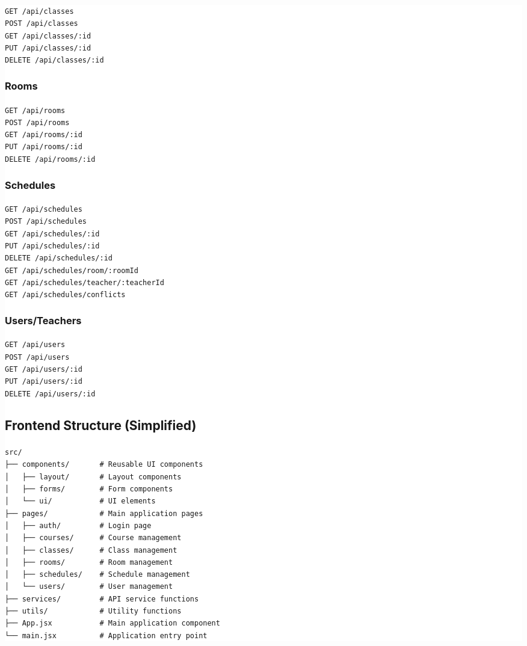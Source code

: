 ```
GET /api/classes
POST /api/classes
GET /api/classes/:id
PUT /api/classes/:id
DELETE /api/classes/:id
```

### Rooms

```
GET /api/rooms
POST /api/rooms
GET /api/rooms/:id
PUT /api/rooms/:id
DELETE /api/rooms/:id
```

### Schedules

```
GET /api/schedules
POST /api/schedules
GET /api/schedules/:id
PUT /api/schedules/:id
DELETE /api/schedules/:id
GET /api/schedules/room/:roomId
GET /api/schedules/teacher/:teacherId
GET /api/schedules/conflicts
```

### Users/Teachers

```
GET /api/users
POST /api/users
GET /api/users/:id
PUT /api/users/:id
DELETE /api/users/:id
```

## Frontend Structure (Simplified)

```
src/
├── components/       # Reusable UI components
│   ├── layout/       # Layout components
│   ├── forms/        # Form components
│   └── ui/           # UI elements
├── pages/            # Main application pages
│   ├── auth/         # Login page
│   ├── courses/      # Course management
│   ├── classes/      # Class management
│   ├── rooms/        # Room management
│   ├── schedules/    # Schedule management
│   └── users/        # User management
├── services/         # API service functions
├── utils/            # Utility functions
├── App.jsx           # Main application component
└── main.jsx          # Application entry point
```
